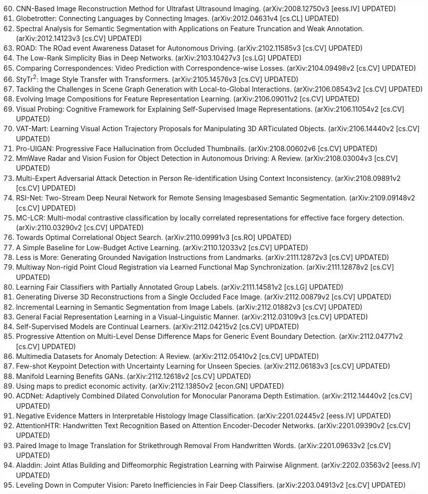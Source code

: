 60. CNN-Based Image Reconstruction Method for Ultrafast Ultrasound Imaging. (arXiv:2008.12750v3 [eess.IV] UPDATED)
61. Globetrotter: Connecting Languages by Connecting Images. (arXiv:2012.04631v4 [cs.CL] UPDATED)
62. Spectral Analysis for Semantic Segmentation with Applications on Feature Truncation and Weak Annotation. (arXiv:2012.14123v3 [cs.CV] UPDATED)
63. ROAD: The ROad event Awareness Dataset for Autonomous Driving. (arXiv:2102.11585v3 [cs.CV] UPDATED)
64. The Low-Rank Simplicity Bias in Deep Networks. (arXiv:2103.10427v3 [cs.LG] UPDATED)
65. Comparing Correspondences: Video Prediction with Correspondence-wise Losses. (arXiv:2104.09498v2 [cs.CV] UPDATED)
66. StyTr$^2$: Image Style Transfer with Transformers. (arXiv:2105.14576v3 [cs.CV] UPDATED)
67. Tackling the Challenges in Scene Graph Generation with Local-to-Global Interactions. (arXiv:2106.08543v2 [cs.CV] UPDATED)
68. Evolving Image Compositions for Feature Representation Learning. (arXiv:2106.09011v2 [cs.CV] UPDATED)
69. Visual Probing: Cognitive Framework for Explaining Self-Supervised Image Representations. (arXiv:2106.11054v2 [cs.CV] UPDATED)
70. VAT-Mart: Learning Visual Action Trajectory Proposals for Manipulating 3D ARTiculated Objects. (arXiv:2106.14440v2 [cs.CV] UPDATED)
71. Pro-UIGAN: Progressive Face Hallucination from Occluded Thumbnails. (arXiv:2108.00602v6 [cs.CV] UPDATED)
72. MmWave Radar and Vision Fusion for Object Detection in Autonomous Driving: A Review. (arXiv:2108.03004v3 [cs.CV] UPDATED)
73. Multi-Expert Adversarial Attack Detection in Person Re-identification Using Context Inconsistency. (arXiv:2108.09891v2 [cs.CV] UPDATED)
74. RSI-Net: Two-Stream Deep Neural Network for Remote Sensing Imagesbased Semantic Segmentation. (arXiv:2109.09148v2 [cs.CV] UPDATED)
75. MC-LCR: Multi-modal contrastive classification by locally correlated representations for effective face forgery detection. (arXiv:2110.03290v2 [cs.CV] UPDATED)
76. Towards Optimal Correlational Object Search. (arXiv:2110.09991v3 [cs.RO] UPDATED)
77. A Simple Baseline for Low-Budget Active Learning. (arXiv:2110.12033v2 [cs.CV] UPDATED)
78. Less is More: Generating Grounded Navigation Instructions from Landmarks. (arXiv:2111.12872v3 [cs.CV] UPDATED)
79. Multiway Non-rigid Point Cloud Registration via Learned Functional Map Synchronization. (arXiv:2111.12878v2 [cs.CV] UPDATED)
80. Learning Fair Classifiers with Partially Annotated Group Labels. (arXiv:2111.14581v2 [cs.LG] UPDATED)
81. Generating Diverse 3D Reconstructions from a Single Occluded Face Image. (arXiv:2112.00879v2 [cs.CV] UPDATED)
82. Incremental Learning in Semantic Segmentation from Image Labels. (arXiv:2112.01882v3 [cs.CV] UPDATED)
83. General Facial Representation Learning in a Visual-Linguistic Manner. (arXiv:2112.03109v3 [cs.CV] UPDATED)
84. Self-Supervised Models are Continual Learners. (arXiv:2112.04215v2 [cs.CV] UPDATED)
85. Progressive Attention on Multi-Level Dense Difference Maps for Generic Event Boundary Detection. (arXiv:2112.04771v2 [cs.CV] UPDATED)
86. Multimedia Datasets for Anomaly Detection: A Review. (arXiv:2112.05410v2 [cs.CV] UPDATED)
87. Few-shot Keypoint Detection with Uncertainty Learning for Unseen Species. (arXiv:2112.06183v3 [cs.CV] UPDATED)
88. Manifold Learning Benefits GANs. (arXiv:2112.12618v2 [cs.CV] UPDATED)
89. Using maps to predict economic activity. (arXiv:2112.13850v2 [econ.GN] UPDATED)
90. ACDNet: Adaptively Combined Dilated Convolution for Monocular Panorama Depth Estimation. (arXiv:2112.14440v2 [cs.CV] UPDATED)
91. Negative Evidence Matters in Interpretable Histology Image Classification. (arXiv:2201.02445v2 [eess.IV] UPDATED)
92. AttentionHTR: Handwritten Text Recognition Based on Attention Encoder-Decoder Networks. (arXiv:2201.09390v2 [cs.CV] UPDATED)
93. Paired Image to Image Translation for Strikethrough Removal From Handwritten Words. (arXiv:2201.09633v2 [cs.CV] UPDATED)
94. Aladdin: Joint Atlas Building and Diffeomorphic Registration Learning with Pairwise Alignment. (arXiv:2202.03563v2 [eess.IV] UPDATED)
95. Leveling Down in Computer Vision: Pareto Inefficiencies in Fair Deep Classifiers. (arXiv:2203.04913v2 [cs.CV] UPDATED)